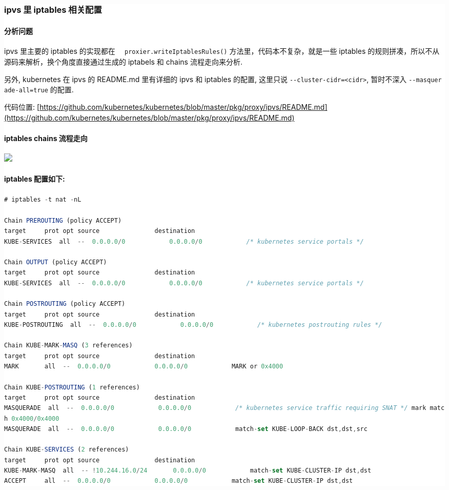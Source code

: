 ### ipvs 里 iptables 相关配置

#### 分析问题

ipvs 里主要的 iptables 的实现都在 `	proxier.writeIptablesRules()` 方法里，代码本不复杂，就是一些 iptables 的规则拼凑，所以不从源码来解析，换个角度直接通过生成的 iptabels 和 chains 流程走向来分析.

另外, kubernetes 在 ipvs 的 README.md 里有详细的 ipvs 和 iptables 的配置, 这里只说 `--cluster-cidr=<cidr>`, 暂时不深入 `--masquerade-all=true` 的配置.

代码位置: [https://github.com/kubernetes/kubernetes/blob/master/pkg/proxy/ipvs/README.md](https://github.com/kubernetes/kubernetes/blob/master/pkg/proxy/ipvs/README.md)

#### iptables chains 流程走向

![](https://xiaorui-cc.oss-cn-hangzhou.aliyuncs.com/images/202212/202212072130664.png)

#### iptables 配置如下:

```js
# iptables -t nat -nL

Chain PREROUTING (policy ACCEPT)
target     prot opt source               destination
KUBE-SERVICES  all  --  0.0.0.0/0            0.0.0.0/0            /* kubernetes service portals */

Chain OUTPUT (policy ACCEPT)
target     prot opt source               destination
KUBE-SERVICES  all  --  0.0.0.0/0            0.0.0.0/0            /* kubernetes service portals */

Chain POSTROUTING (policy ACCEPT)
target     prot opt source               destination
KUBE-POSTROUTING  all  --  0.0.0.0/0            0.0.0.0/0            /* kubernetes postrouting rules */

Chain KUBE-MARK-MASQ (3 references)
target     prot opt source               destination
MARK       all  --  0.0.0.0/0            0.0.0.0/0            MARK or 0x4000

Chain KUBE-POSTROUTING (1 references)
target     prot opt source               destination
MASQUERADE  all  --  0.0.0.0/0            0.0.0.0/0            /* kubernetes service traffic requiring SNAT */ mark match 0x4000/0x4000
MASQUERADE  all  --  0.0.0.0/0            0.0.0.0/0            match-set KUBE-LOOP-BACK dst,dst,src

Chain KUBE-SERVICES (2 references)
target     prot opt source               destination
KUBE-MARK-MASQ  all  -- !10.244.16.0/24       0.0.0.0/0            match-set KUBE-CLUSTER-IP dst,dst
ACCEPT     all  --  0.0.0.0/0            0.0.0.0/0            match-set KUBE-CLUSTER-IP dst,dst
```